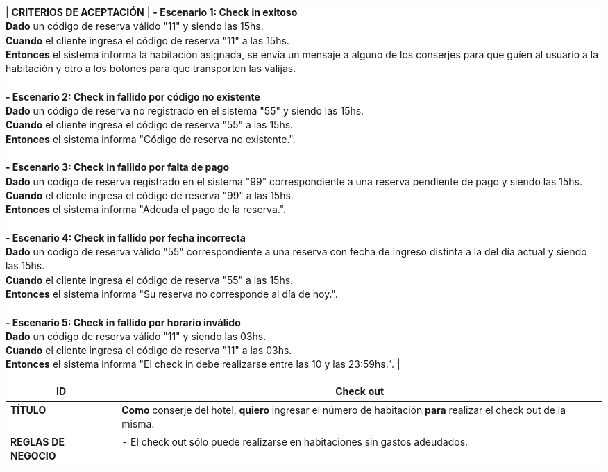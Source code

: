 | **CRITERIOS DE ACEPTACIÓN** | **- Escenario 1: Check in exitoso**<br>    **Dado** un código de reserva válido "11" y siendo las 15hs.<br>	**Cuando** el cliente ingresa el código de reserva "11" a las 15hs.<br>	**Entonces** el sistema informa la habitación asignada, se envía un mensaje a alguno de los conserjes para que guíen al usuario a la habitación y otro a los botones para que transporten las valijas.<br><br>**- Escenario 2: Check in fallido por código no existente**<br>    **Dado** un código de reserva no registrado en el sistema "55" y siendo las 15hs.<br>	**Cuando** el cliente ingresa el código de reserva "55" a las 15hs.<br>	**Entonces** el sistema informa "Código de reserva no existente.".<br><br>**- Escenario 3: Check in fallido por falta de pago**<br>    **Dado** un código de reserva registrado en el sistema "99" correspondiente a una reserva pendiente de pago y siendo las 15hs.<br>	**Cuando** el cliente ingresa el código de reserva "99" a las 15hs.<br>	**Entonces** el sistema informa "Adeuda el pago de la reserva.".<br><br>**- Escenario 4: Check in fallido por fecha incorrecta**<br>    **Dado** un código de reserva válido "55" correspondiente a una reserva con fecha de ingreso distinta a la del día actual y siendo las 15hs.<br>	**Cuando** el cliente ingresa el código de reserva "55" a las 15hs.<br>	**Entonces** el sistema informa "Su reserva no corresponde al día de hoy.".<br><br>**- Escenario 5: Check in fallido por horario inválido**<br>    **Dado** un código de reserva válido "11" y siendo las 03hs.<br>	**Cuando** el cliente ingresa el código de reserva "11" a las 03hs.<br>	**Entonces** el sistema informa "El check in debe realizarse entre las 10 y las 23:59hs.". |

| ID                          | Check out                                                                                                                                                                                                                                                                                                                                                                                                                                                                                                                                                                                                                                                                                                                                                                                                                                                                                                                                                                                                                                                                     |
| --------------------------- | ----------------------------------------------------------------------------------------------------------------------------------------------------------------------------------------------------------------------------------------------------------------------------------------------------------------------------------------------------------------------------------------------------------------------------------------------------------------------------------------------------------------------------------------------------------------------------------------------------------------------------------------------------------------------------------------------------------------------------------------------------------------------------------------------------------------------------------------------------------------------------------------------------------------------------------------------------------------------------------------------------------------------------------------------------------------------------- |
| **TÍTULO**                  | **Como** conserje del hotel, **quiero** ingresar el número de habitación **para** realizar el check out de la misma.                                                                                                                                                                                                                                                                                                                                                                                                                                                                                                                                                                                                                                                                                                                                                                                                                                                                                                                                                          |
| **REGLAS DE NEGOCIO**       | - El check out sólo puede realizarse en habitaciones sin gastos adeudados.                                                                                                                                                                                                                                                                                                                                                                                                                                                                                                                                                                                                                                                                                                                                                                                                                                                                                                                                                                                                    |